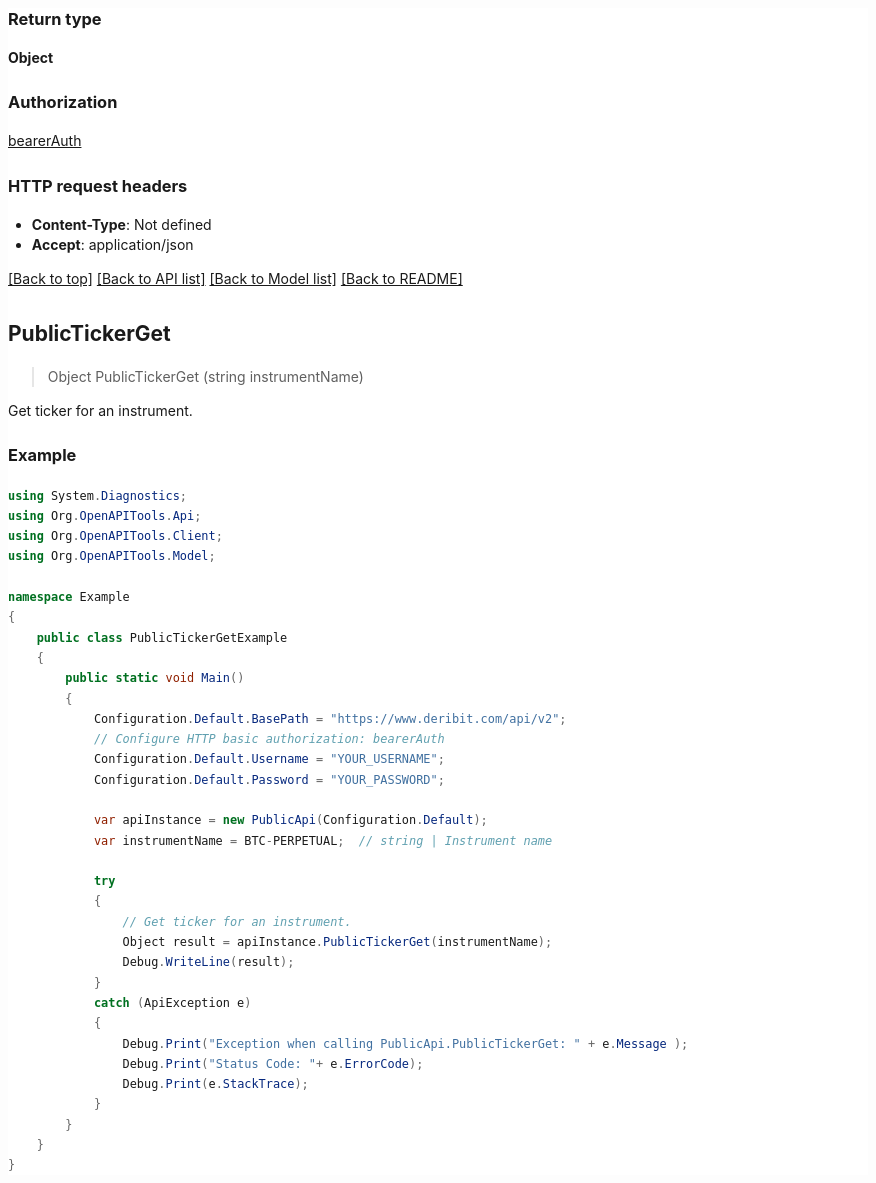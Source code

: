 ### Return type

**Object**

### Authorization

[bearerAuth](../README.md#bearerAuth)

### HTTP request headers

- **Content-Type**: Not defined
- **Accept**: application/json

[[Back to top]](#)
[[Back to API list]](../README.md#documentation-for-api-endpoints)
[[Back to Model list]](../README.md#documentation-for-models)
[[Back to README]](../README.md)


## PublicTickerGet

> Object PublicTickerGet (string instrumentName)

Get ticker for an instrument.

### Example

```csharp
using System.Diagnostics;
using Org.OpenAPITools.Api;
using Org.OpenAPITools.Client;
using Org.OpenAPITools.Model;

namespace Example
{
    public class PublicTickerGetExample
    {
        public static void Main()
        {
            Configuration.Default.BasePath = "https://www.deribit.com/api/v2";
            // Configure HTTP basic authorization: bearerAuth
            Configuration.Default.Username = "YOUR_USERNAME";
            Configuration.Default.Password = "YOUR_PASSWORD";

            var apiInstance = new PublicApi(Configuration.Default);
            var instrumentName = BTC-PERPETUAL;  // string | Instrument name

            try
            {
                // Get ticker for an instrument.
                Object result = apiInstance.PublicTickerGet(instrumentName);
                Debug.WriteLine(result);
            }
            catch (ApiException e)
            {
                Debug.Print("Exception when calling PublicApi.PublicTickerGet: " + e.Message );
                Debug.Print("Status Code: "+ e.ErrorCode);
                Debug.Print(e.StackTrace);
            }
        }
    }
}
```
